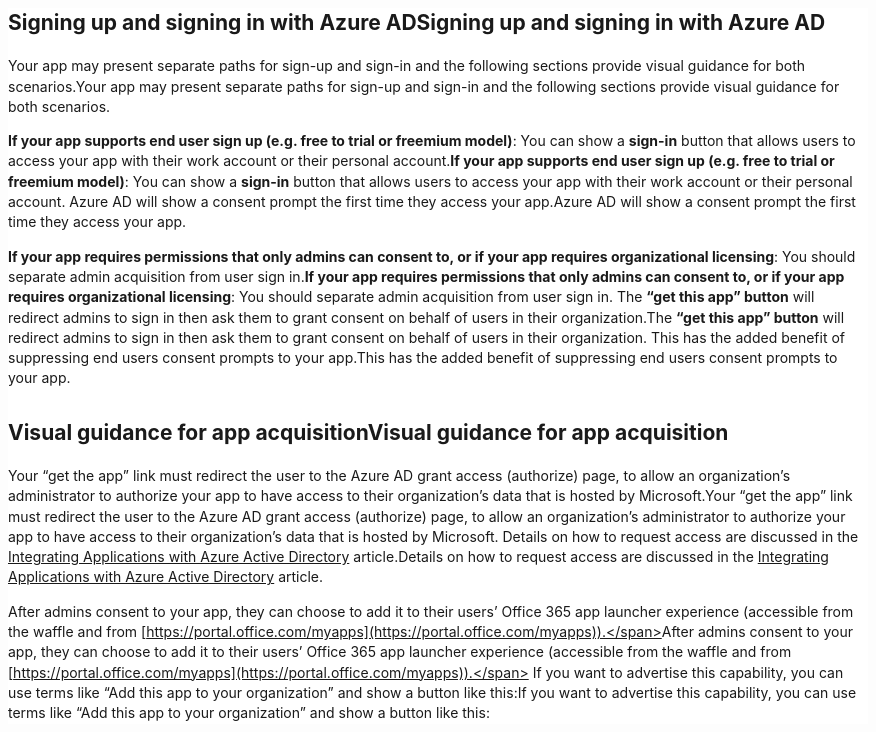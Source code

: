 ## <a name="signing-up-and-signing-in-with-azure-ad"></a><span data-ttu-id="92c68-127">Signing up and signing in with Azure AD</span><span class="sxs-lookup"><span data-stu-id="92c68-127">Signing up and signing in with Azure AD</span></span>
<span data-ttu-id="92c68-128">Your app may present separate paths for sign-up and sign-in and the following sections provide visual guidance for both scenarios.</span><span class="sxs-lookup"><span data-stu-id="92c68-128">Your app may present separate paths for sign-up and sign-in and the following sections provide visual guidance for both scenarios.</span></span>

<span data-ttu-id="92c68-129">**If your app supports end user sign up (e.g. free to trial or freemium model)**: You can show a **sign-in** button that allows users to access your app with their work account or their personal account.</span><span class="sxs-lookup"><span data-stu-id="92c68-129">**If your app supports end user sign up (e.g. free to trial or freemium model)**: You can show a **sign-in** button that allows users to access your app with their work account or their personal account.</span></span> <span data-ttu-id="92c68-130">Azure AD will show a consent prompt the first time they access your app.</span><span class="sxs-lookup"><span data-stu-id="92c68-130">Azure AD will show a consent prompt the first time they access your app.</span></span>

<span data-ttu-id="92c68-131">**If your app requires permissions that only admins can consent to, or if your app requires organizational licensing**: You should separate admin acquisition from user sign in.</span><span class="sxs-lookup"><span data-stu-id="92c68-131">**If your app requires permissions that only admins can consent to, or if your app requires organizational licensing**: You should separate admin acquisition from user sign in.</span></span> <span data-ttu-id="92c68-132">The **“get this app” button** will redirect admins to sign in then ask them to grant consent on behalf of users in their organization.</span><span class="sxs-lookup"><span data-stu-id="92c68-132">The **“get this app” button** will redirect admins to sign in then ask them to grant consent on behalf of users in their organization.</span></span> <span data-ttu-id="92c68-133">This has the added benefit of suppressing end users consent prompts to your app.</span><span class="sxs-lookup"><span data-stu-id="92c68-133">This has the added benefit of suppressing end users consent prompts to your app.</span></span>

## <a name="visual-guidance-for-app-acquisition"></a><span data-ttu-id="92c68-134">Visual guidance for app acquisition</span><span class="sxs-lookup"><span data-stu-id="92c68-134">Visual guidance for app acquisition</span></span>
<span data-ttu-id="92c68-135">Your “get the app” link must redirect the user to the Azure AD grant access (authorize) page, to allow an organization’s administrator to authorize your app to have access to their organization’s data that is hosted by Microsoft.</span><span class="sxs-lookup"><span data-stu-id="92c68-135">Your “get the app” link must redirect the user to the Azure AD grant access (authorize) page, to allow an organization’s administrator to authorize your app to have access to their organization’s data that is hosted by Microsoft.</span></span> <span data-ttu-id="92c68-136">Details on how to request access are discussed in the [Integrating Applications with Azure Active Directory](active-directory-integrating-applications.md) article.</span><span class="sxs-lookup"><span data-stu-id="92c68-136">Details on how to request access are discussed in the [Integrating Applications with Azure Active Directory](active-directory-integrating-applications.md) article.</span></span>

<span data-ttu-id="92c68-137">After admins consent to your app, they can choose to add it to their users’ Office 365 app launcher experience (accessible from the waffle and from [https://portal.office.com/myapps](https://portal.office.com/myapps)).</span><span class="sxs-lookup"><span data-stu-id="92c68-137">After admins consent to your app, they can choose to add it to their users’ Office 365 app launcher experience (accessible from the waffle and from [https://portal.office.com/myapps](https://portal.office.com/myapps)).</span></span> <span data-ttu-id="92c68-138">If you want to advertise this capability, you can use terms like “Add this app to your organization” and show a button like this:</span><span class="sxs-lookup"><span data-stu-id="92c68-138">If you want to advertise this capability, you can use terms like “Add this app to your organization” and show a button like this:</span></span>
